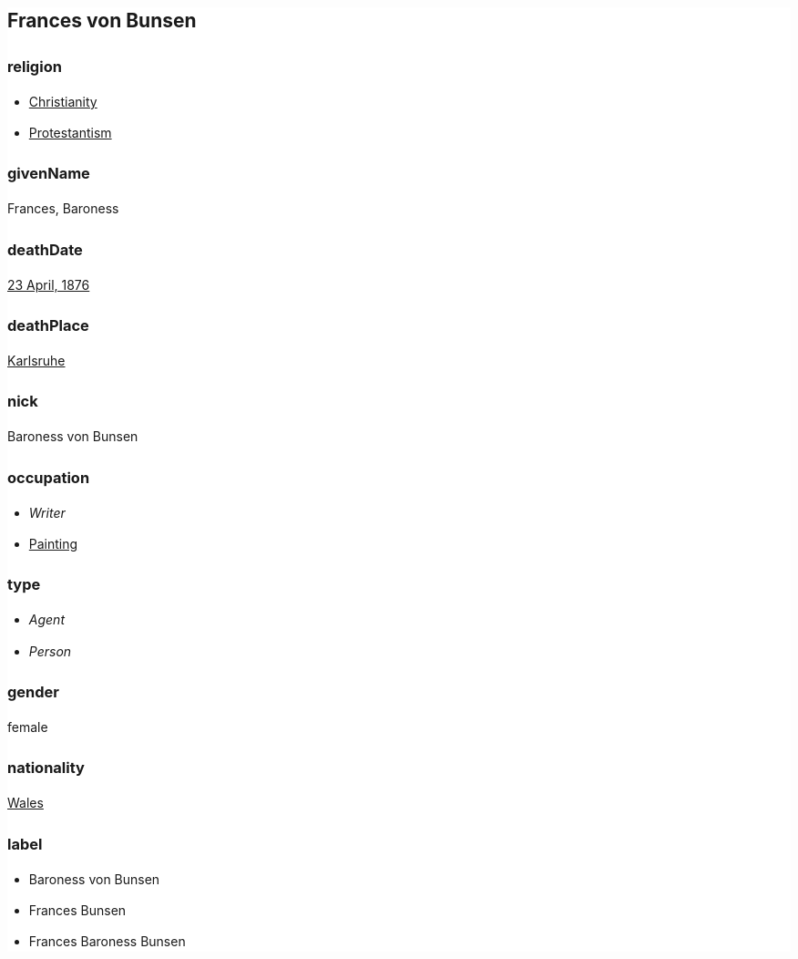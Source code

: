 ## Frances von Bunsen

### religion

 - [Christianity](#Christianity)

 - [Protestantism](#Protestantism)

### givenName


Frances, Baroness

### deathDate


[23 April, 1876](#23-April-1876)

### deathPlace


[Karlsruhe](#Karlsruhe)

### nick


Baroness von Bunsen

### occupation

 - *Writer*

 - [Painting](#Painting)

### type

 - *Agent*

 - *Person*

### gender


female

### nationality


[Wales](#Wales)

### label

 - Baroness von Bunsen

 - Frances Bunsen

 - Frances Baroness Bunsen

